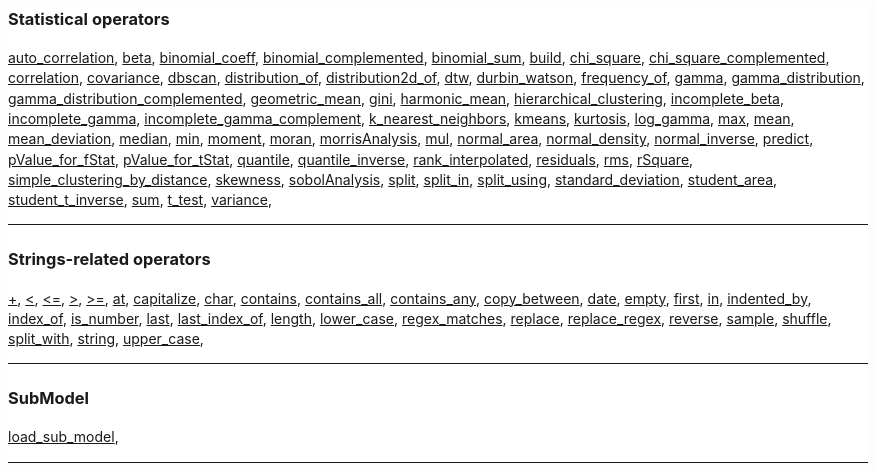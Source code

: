 ### Statistical operators
[auto_correlation](OperatorsAA#auto_correlation), [beta](OperatorsBC#beta), [binomial_coeff](OperatorsBC#binomial_coeff), [binomial_complemented](OperatorsBC#binomial_complemented), [binomial_sum](OperatorsBC#binomial_sum), [build](OperatorsBC#build), [chi_square](OperatorsBC#chi_square), [chi_square_complemented](OperatorsBC#chi_square_complemented), [correlation](OperatorsBC#correlation), [covariance](OperatorsBC#covariance), [dbscan](OperatorsDH#dbscan), [distribution_of](OperatorsDH#distribution_of), [distribution2d_of](OperatorsDH#distribution2d_of), [dtw](OperatorsDH#dtw), [durbin_watson](OperatorsDH#durbin_watson), [frequency_of](OperatorsDH#frequency_of), [gamma](OperatorsDH#gamma), [gamma_distribution](OperatorsDH#gamma_distribution), [gamma_distribution_complemented](OperatorsDH#gamma_distribution_complemented), [geometric_mean](OperatorsDH#geometric_mean), [gini](OperatorsDH#gini), [harmonic_mean](OperatorsDH#harmonic_mean), [hierarchical_clustering](OperatorsDH#hierarchical_clustering), [incomplete_beta](OperatorsIM#incomplete_beta), [incomplete_gamma](OperatorsIM#incomplete_gamma), [incomplete_gamma_complement](OperatorsIM#incomplete_gamma_complement), [k_nearest_neighbors](OperatorsIM#k_nearest_neighbors), [kmeans](OperatorsIM#kmeans), [kurtosis](OperatorsIM#kurtosis), [log_gamma](OperatorsIM#log_gamma), [max](OperatorsIM#max), [mean](OperatorsIM#mean), [mean_deviation](OperatorsIM#mean_deviation), [median](OperatorsIM#median), [min](OperatorsIM#min), [moment](OperatorsIM#moment), [moran](OperatorsIM#moran), [morrisAnalysis](OperatorsIM#morrisanalysis), [mul](OperatorsIM#mul), [normal_area](OperatorsNR#normal_area), [normal_density](OperatorsNR#normal_density), [normal_inverse](OperatorsNR#normal_inverse), [predict](OperatorsNR#predict), [pValue_for_fStat](OperatorsNR#pvalue_for_fstat), [pValue_for_tStat](OperatorsNR#pvalue_for_tstat), [quantile](OperatorsNR#quantile), [quantile_inverse](OperatorsNR#quantile_inverse), [rank_interpolated](OperatorsNR#rank_interpolated), [residuals](OperatorsNR#residuals), [rms](OperatorsNR#rms), [rSquare](OperatorsNR#rsquare), [simple_clustering_by_distance](OperatorsSZ#simple_clustering_by_distance), [skewness](OperatorsSZ#skewness), [sobolAnalysis](OperatorsSZ#sobolanalysis), [split](OperatorsSZ#split), [split_in](OperatorsSZ#split_in), [split_using](OperatorsSZ#split_using), [standard_deviation](OperatorsSZ#standard_deviation), [student_area](OperatorsSZ#student_area), [student_t_inverse](OperatorsSZ#student_t_inverse), [sum](OperatorsSZ#sum), [t_test](OperatorsSZ#t_test), [variance](OperatorsSZ#variance), 

----

### Strings-related operators
[+](OperatorsAA#+), [&lt;](OperatorsAA#&lt;), [&lt;=](OperatorsAA#&lt;=), [>](OperatorsAA#>), [>=](OperatorsAA#>=), [at](OperatorsAA#at), [capitalize](OperatorsBC#capitalize), [char](OperatorsBC#char), [contains](OperatorsBC#contains), [contains_all](OperatorsBC#contains_all), [contains_any](OperatorsBC#contains_any), [copy_between](OperatorsBC#copy_between), [date](OperatorsDH#date), [empty](OperatorsDH#empty), [first](OperatorsDH#first), [in](OperatorsIM#in), [indented_by](OperatorsIM#indented_by), [index_of](OperatorsIM#index_of), [is_number](OperatorsIM#is_number), [last](OperatorsIM#last), [last_index_of](OperatorsIM#last_index_of), [length](OperatorsIM#length), [lower_case](OperatorsIM#lower_case), [regex_matches](OperatorsNR#regex_matches), [replace](OperatorsNR#replace), [replace_regex](OperatorsNR#replace_regex), [reverse](OperatorsNR#reverse), [sample](OperatorsSZ#sample), [shuffle](OperatorsSZ#shuffle), [split_with](OperatorsSZ#split_with), [string](OperatorsSZ#string), [upper_case](OperatorsSZ#upper_case), 

----

### SubModel
[load_sub_model](OperatorsIM#load_sub_model), 

----
